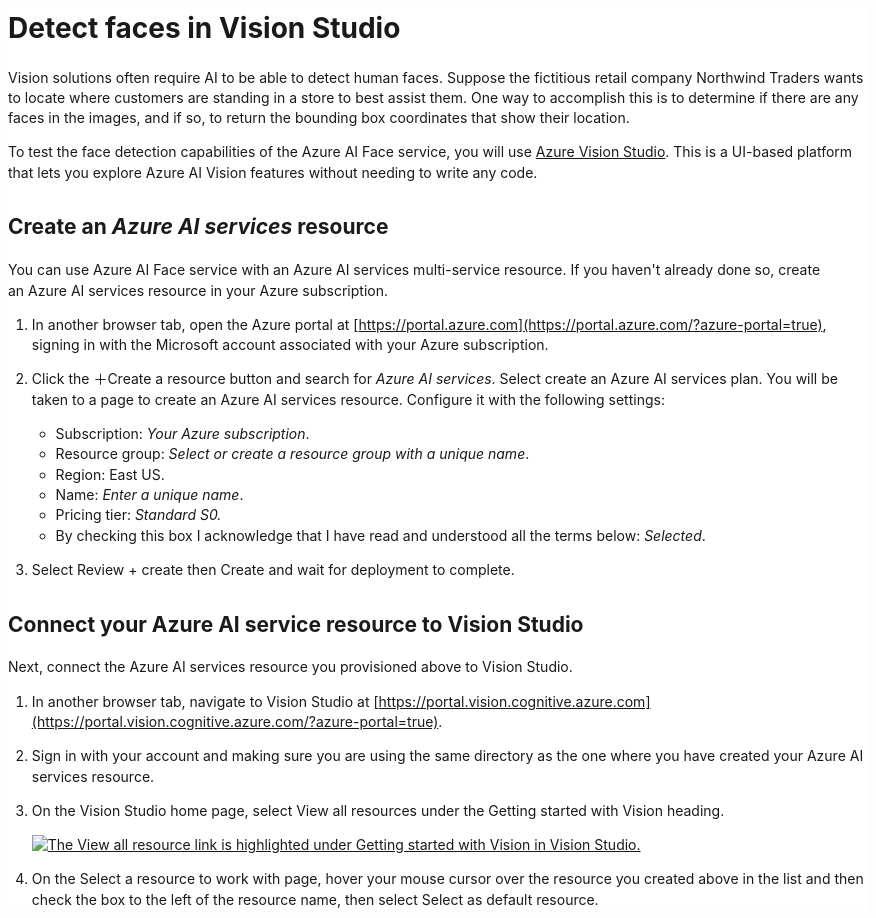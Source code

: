 Detect faces in Vision Studio
=============================

Vision solutions often require AI to be able to detect human faces. Suppose the fictitious retail company Northwind Traders wants to locate where customers are standing in a store to best assist them. One way to accomplish this is to determine if there are any faces in the images, and if so, to return the bounding box coordinates that show their location.

To test the face detection capabilities of the Azure AI Face service, you will use [Azure Vision Studio](https://portal.vision.cognitive.azure.com/). This is a UI-based platform that lets you explore Azure AI Vision features without needing to write any code.

Create an *Azure AI services* resource
--------------------------------------

You can use Azure AI Face service with an Azure AI services multi-service resource. If you haven't already done so, create an Azure AI services resource in your Azure subscription.

1.  In another browser tab, open the Azure portal at [https://portal.azure.com](https://portal.azure.com/?azure-portal=true), signing in with the Microsoft account associated with your Azure subscription.

2.  Click the ＋Create a resource button and search for *Azure AI services*. Select create an Azure AI services plan. You will be taken to a page to create an Azure AI services resource. Configure it with the following settings:
    -   Subscription: *Your Azure subscription*.
    -   Resource group: *Select or create a resource group with a unique name*.
    -   Region: East US.
    -   Name: *Enter a unique name*.
    -   Pricing tier: *Standard S0.*
    -   By checking this box I acknowledge that I have read and understood all the terms below: *Selected*.
3.  Select Review + create then Create and wait for deployment to complete.

Connect your Azure AI service resource to Vision Studio
-------------------------------------------------------

Next, connect the Azure AI services resource you provisioned above to Vision Studio.

1.  In another browser tab, navigate to Vision Studio at [https://portal.vision.cognitive.azure.com](https://portal.vision.cognitive.azure.com/?azure-portal=true).

2.  Sign in with your account and making sure you are using the same directory as the one where you have created your Azure AI services resource.

3.  On the Vision Studio home page, select View all resources under the Getting started with Vision heading.

    [![The View all resource link is highlighted under Getting started with Vision in Vision Studio.](https://microsoftlearning.github.io/mslearn-ai-fundamentals/Instructions/Labs/media/analyze-images-vision/vision-resources.png)](https://microsoftlearning.github.io/mslearn-ai-fundamentals/Instructions/Labs/media/analyze-images-vision/vision-resources.png)

4.  On the Select a resource to work with page, hover your mouse cursor over the resource you created above in the list and then check the box to the left of the resource name, then select Select as default resource.
